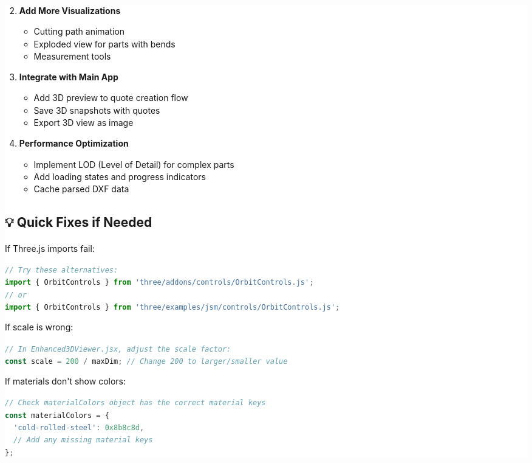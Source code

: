 2. **Add More Visualizations**
   - Cutting path animation
   - Exploded view for parts with bends
   - Measurement tools

3. **Integrate with Main App**
   - Add 3D preview to quote creation flow
   - Save 3D snapshots with quotes
   - Export 3D view as image

4. **Performance Optimization**
   - Implement LOD (Level of Detail) for complex parts
   - Add loading states and progress indicators
   - Cache parsed DXF data

## 💡 Quick Fixes if Needed

If Three.js imports fail:
```javascript
// Try these alternatives:
import { OrbitControls } from 'three/addons/controls/OrbitControls.js';
// or
import { OrbitControls } from 'three/examples/jsm/controls/OrbitControls.js';
```

If scale is wrong:
```javascript
// In Enhanced3DViewer.jsx, adjust the scale factor:
const scale = 200 / maxDim; // Change 200 to larger/smaller value
```

If materials don't show colors:
```javascript
// Check materialColors object has the correct material keys
const materialColors = {
  'cold-rolled-steel': 0x8b8c8d,
  // Add any missing material keys
};
```
